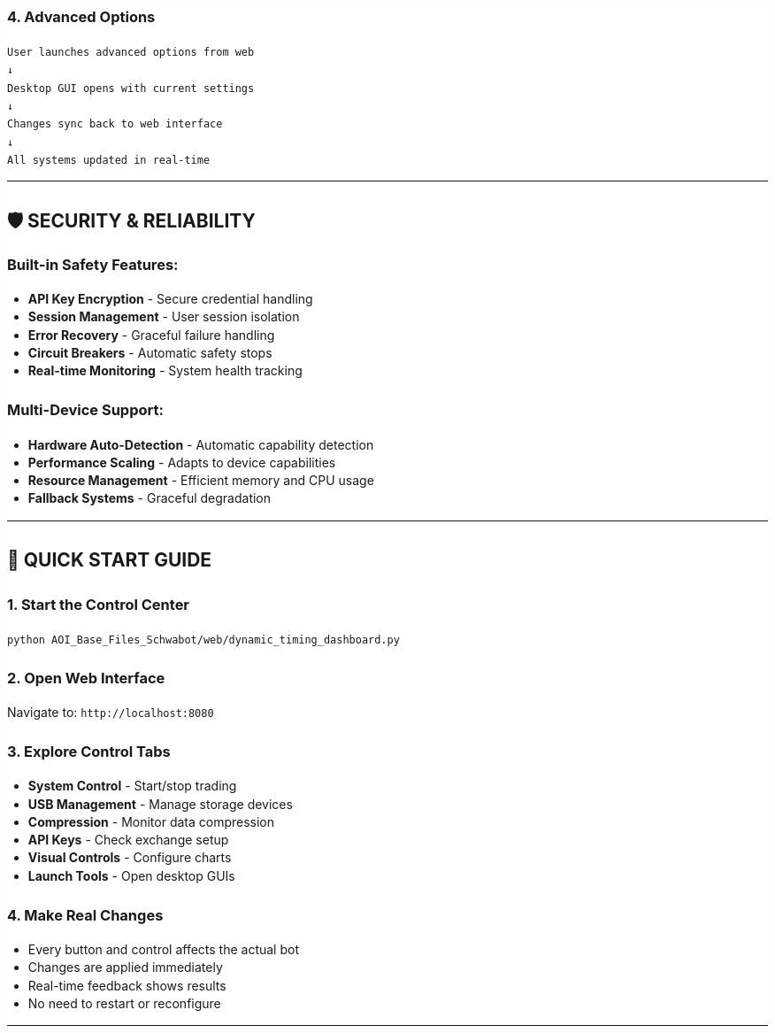 ### **4. Advanced Options**
```
User launches advanced options from web
↓
Desktop GUI opens with current settings
↓
Changes sync back to web interface
↓
All systems updated in real-time
```

---

## 🛡️ **SECURITY & RELIABILITY**

### **Built-in Safety Features:**
- **API Key Encryption** - Secure credential handling
- **Session Management** - User session isolation
- **Error Recovery** - Graceful failure handling
- **Circuit Breakers** - Automatic safety stops
- **Real-time Monitoring** - System health tracking

### **Multi-Device Support:**
- **Hardware Auto-Detection** - Automatic capability detection
- **Performance Scaling** - Adapts to device capabilities
- **Resource Management** - Efficient memory and CPU usage
- **Fallback Systems** - Graceful degradation

---

## 🚀 **QUICK START GUIDE**

### **1. Start the Control Center**
```bash
python AOI_Base_Files_Schwabot/web/dynamic_timing_dashboard.py
```

### **2. Open Web Interface**
Navigate to: `http://localhost:8080`

### **3. Explore Control Tabs**
- **System Control** - Start/stop trading
- **USB Management** - Manage storage devices
- **Compression** - Monitor data compression
- **API Keys** - Check exchange setup
- **Visual Controls** - Configure charts
- **Launch Tools** - Open desktop GUIs

### **4. Make Real Changes**
- Every button and control affects the actual bot
- Changes are applied immediately
- Real-time feedback shows results
- No need to restart or reconfigure

---